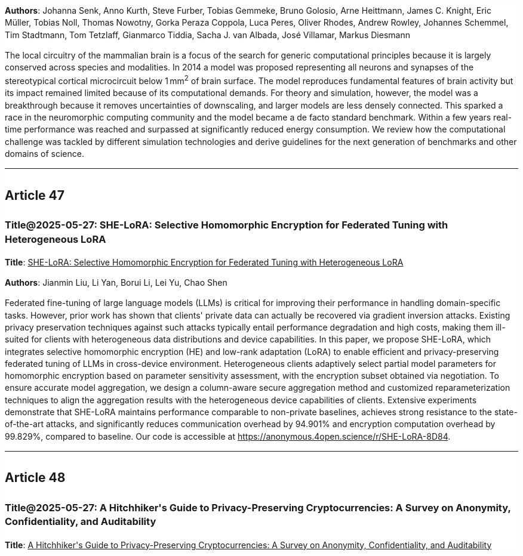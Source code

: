 **Authors**: Johanna Senk, Anno Kurth, Steve Furber, Tobias Gemmeke, Bruno Golosio, Arne Heittmann, James C. Knight, Eric Müller, Tobias Noll, Thomas Nowotny, Gorka Peraza Coppola, Luca Peres, Oliver Rhodes, Andrew Rowley, Johannes Schemmel, Tim Stadtmann, Tom Tetzlaff, Gianmarco Tiddia, Sacha J. van Albada, José Villamar, Markus Diesmann

The local circuitry of the mammalian brain is a focus of the search for generic computational principles because it is largely conserved across species and modalities. In 2014 a model was proposed representing all neurons and synapses of the stereotypical cortical microcircuit below $1\,\text{mm}^2$ of brain surface. The model reproduces fundamental features of brain activity but its impact remained limited because of its computational demands. For theory and simulation, however, the model was a breakthrough because it removes uncertainties of downscaling, and larger models are less densely connected. This sparked a race in the neuromorphic computing community and the model became a de facto standard benchmark. Within a few years real-time performance was reached and surpassed at significantly reduced energy consumption. We review how the computational challenge was tackled by different simulation technologies and derive guidelines for the next generation of benchmarks and other domains of science.

---

## Article 47
### Title@2025-05-27: SHE-LoRA: Selective Homomorphic Encryption for Federated Tuning with   Heterogeneous LoRA
**Title**: [SHE-LoRA: Selective Homomorphic Encryption for Federated Tuning with   Heterogeneous LoRA](http://arxiv.org/abs/2505.21051v1)

**Authors**: Jianmin Liu, Li Yan, Borui Li, Lei Yu, Chao Shen

Federated fine-tuning of large language models (LLMs) is critical for improving their performance in handling domain-specific tasks. However, prior work has shown that clients' private data can actually be recovered via gradient inversion attacks. Existing privacy preservation techniques against such attacks typically entail performance degradation and high costs, making them ill-suited for clients with heterogeneous data distributions and device capabilities. In this paper, we propose SHE-LoRA, which integrates selective homomorphic encryption (HE) and low-rank adaptation (LoRA) to enable efficient and privacy-preserving federated tuning of LLMs in cross-device environment. Heterogeneous clients adaptively select partial model parameters for homomorphic encryption based on parameter sensitivity assessment, with the encryption subset obtained via negotiation. To ensure accurate model aggregation, we design a column-aware secure aggregation method and customized reparameterization techniques to align the aggregation results with the heterogeneous device capabilities of clients. Extensive experiments demonstrate that SHE-LoRA maintains performance comparable to non-private baselines, achieves strong resistance to the state-of-the-art attacks, and significantly reduces communication overhead by 94.901\% and encryption computation overhead by 99.829\%, compared to baseline. Our code is accessible at https://anonymous.4open.science/r/SHE-LoRA-8D84.

---

## Article 48
### Title@2025-05-27: A Hitchhiker's Guide to Privacy-Preserving Cryptocurrencies: A Survey on   Anonymity, Confidentiality, and Auditability
**Title**: [A Hitchhiker's Guide to Privacy-Preserving Cryptocurrencies: A Survey on   Anonymity, Confidentiality, and Auditability](http://arxiv.org/abs/2505.21008v1)
